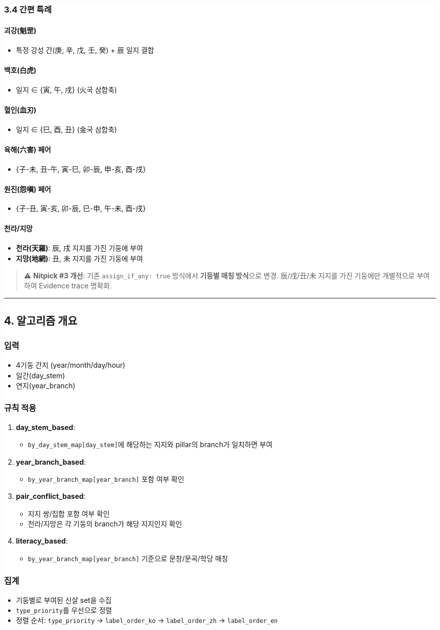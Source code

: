 ### 3.4 간편 특례

#### 괴강(魁罡)
- 특정 강성 간(庚, 辛, 戊, 壬, 癸) + 辰 일지 결합

#### 백호(白虎)
- 일지 ∈ {寅, 午, 戌} (火국 삼합축)

#### 혈인(血刃)
- 일지 ∈ {巳, 酉, 丑} (金국 삼합축)

#### 육해(六害) 페어
- {子-未, 丑-午, 寅-巳, 卯-辰, 申-亥, 酉-戌}

#### 원진(怨嗔) 페어
- {子-丑, 寅-亥, 卯-辰, 巳-申, 午-未, 酉-戌}

#### 천라/지망
- **천라(天羅)**: 辰, 戌 지지를 가진 기둥에 부여
- **지망(地網)**: 丑, 未 지지를 가진 기둥에 부여

> ⚠️ **Nitpick #3 개선**: 기존 `assign_if_any: true` 방식에서 **기둥별 매칭 방식**으로 변경.
> 辰/戌/丑/未 지지를 가진 기둥에만 개별적으로 부여하여 Evidence trace 명확화.

---

## 4. 알고리즘 개요

### 입력
- 4기둥 간지 (year/month/day/hour)
- 일간(day_stem)
- 연지(year_branch)

### 규칙 적용

1. **day_stem_based**:
   - `by_day_stem_map[day_stem]`에 해당하는 지지와 pillar의 branch가 일치하면 부여

2. **year_branch_based**:
   - `by_year_branch_map[year_branch]` 포함 여부 확인

3. **pair_conflict_based**:
   - 지지 쌍/집합 포함 여부 확인
   - 천라/지망은 각 기둥의 branch가 해당 지지인지 확인

4. **literacy_based**:
   - `by_year_branch_map[year_branch]` 기준으로 문창/문곡/학당 매칭

### 집계

- 기둥별로 부여된 신살 set을 수집
- `type_priority`를 우선으로 정렬
- 정렬 순서: `type_priority` → `label_order_ko` → `label_order_zh` → `label_order_en`
